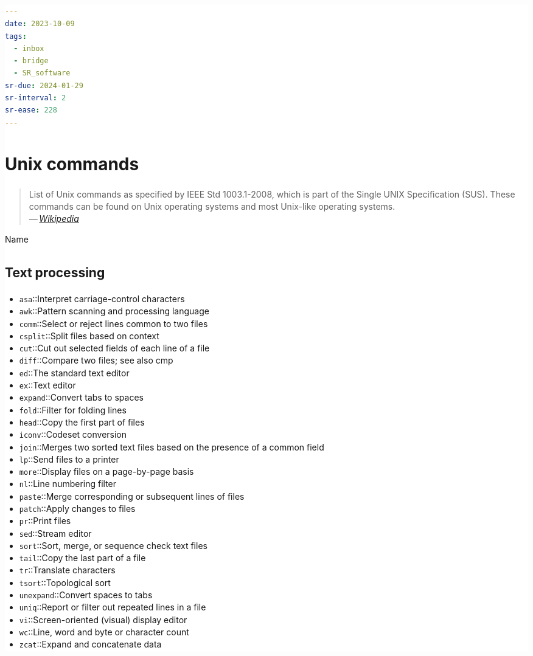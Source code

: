 ```yaml
---
date: 2023-10-09
tags:
  - inbox
  - bridge
  - SR_software
sr-due: 2024-01-29
sr-interval: 2
sr-ease: 228
---
```


# Unix commands

> List of Unix commands as specified by IEEE Std 1003.1-2008, which is part of
> the Single UNIX Specification (SUS). These commands can be found on Unix
> operating systems and most Unix-like operating systems.\
> — <cite>[Wikipedia](https://en.wikipedia.org/wiki/List_of_Unix_commands)</cite>

Name

## Text processing

- `asa`::Interpret carriage-control characters
- `awk`::Pattern scanning and processing language
- `comm`::Select or reject lines common to two files
- `csplit`::Split files based on context
- `cut`::Cut out selected fields of each line of a file
- `diff`::Compare two files; see also cmp
- `ed`::The standard text editor
- `ex`::Text editor
- `expand`::Convert tabs to spaces
- `fold`::Filter for folding lines
- `head`::Copy the first part of files
- `iconv`::Codeset conversion
- `join`::Merges two sorted text files based on the presence of a common field
- `lp`::Send files to a printer
- `more`::Display files on a page-by-page basis
- `nl`::Line numbering filter
- `paste`::Merge corresponding or subsequent lines of files
- `patch`::Apply changes to files
- `pr`::Print files
- `sed`::Stream editor
- `sort`::Sort, merge, or sequence check text files
- `tail`::Copy the last part of a file
- `tr`::Translate characters
- `tsort`::Topological sort
- `unexpand`::Convert spaces to tabs
- `uniq`::Report or filter out repeated lines in a file
- `vi`::Screen-oriented (visual) display editor
- `wc`::Line, word and byte or character count
- `zcat`::Expand and concatenate data
